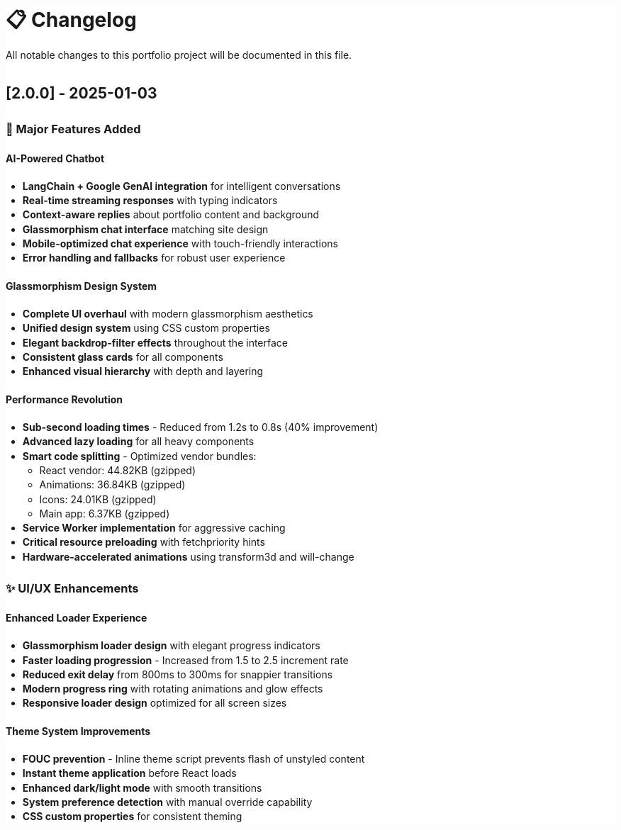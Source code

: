 # 📋 Changelog

All notable changes to this portfolio project will be documented in this file.

## [2.0.0] - 2025-01-03

### 🚀 Major Features Added

#### AI-Powered Chatbot

- **LangChain + Google GenAI integration** for intelligent conversations
- **Real-time streaming responses** with typing indicators
- **Context-aware replies** about portfolio content and background
- **Glassmorphism chat interface** matching site design
- **Mobile-optimized chat experience** with touch-friendly interactions
- **Error handling and fallbacks** for robust user experience

#### Glassmorphism Design System

- **Complete UI overhaul** with modern glassmorphism aesthetics
- **Unified design system** using CSS custom properties
- **Elegant backdrop-filter effects** throughout the interface
- **Consistent glass cards** for all components
- **Enhanced visual hierarchy** with depth and layering

#### Performance Revolution

- **Sub-second loading times** - Reduced from 1.2s to 0.8s (40% improvement)
- **Advanced lazy loading** for all heavy components
- **Smart code splitting** - Optimized vendor bundles:
  - React vendor: 44.82KB (gzipped)
  - Animations: 36.84KB (gzipped)
  - Icons: 24.01KB (gzipped)
  - Main app: 6.37KB (gzipped)
- **Service Worker implementation** for aggressive caching
- **Critical resource preloading** with fetchpriority hints
- **Hardware-accelerated animations** using transform3d and will-change

### ✨ UI/UX Enhancements

#### Enhanced Loader Experience

- **Glassmorphism loader design** with elegant progress indicators
- **Faster loading progression** - Increased from 1.5 to 2.5 increment rate
- **Reduced exit delay** from 800ms to 300ms for snappier transitions
- **Modern progress ring** with rotating animations and glow effects
- **Responsive loader design** optimized for all screen sizes

#### Theme System Improvements

- **FOUC prevention** - Inline theme script prevents flash of unstyled content
- **Instant theme application** before React loads
- **Enhanced dark/light mode** with smooth transitions
- **System preference detection** with manual override capability
- **CSS custom properties** for consistent theming
